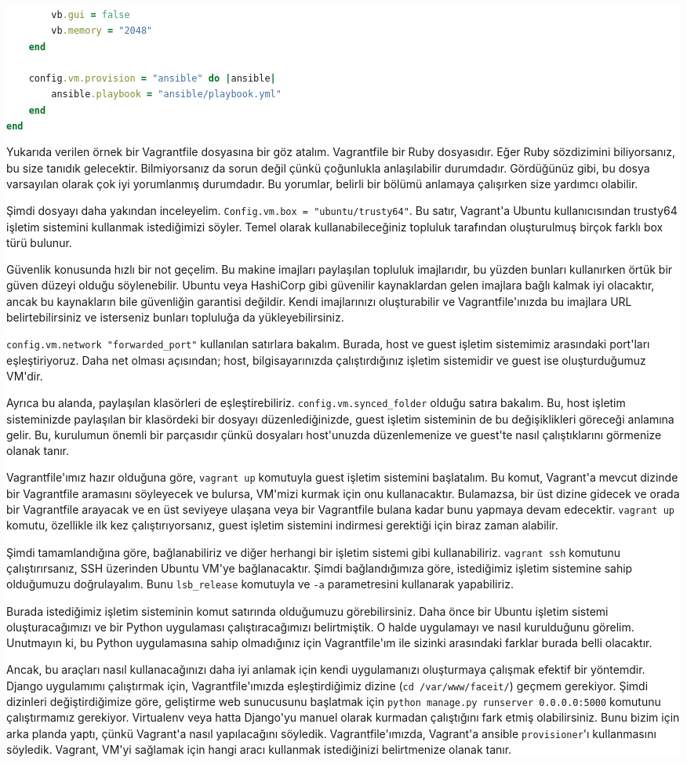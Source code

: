 ```ruby
		vb.gui = false
		vb.memory = "2048"
	end

	config.vm.provision = "ansible" do |ansible|
		ansible.playbook = "ansible/playbook.yml"
	end
end
```

Yukarıda verilen örnek bir Vagrantfile dosyasına bir göz atalım. Vagrantfile bir Ruby dosyasıdır. Eğer Ruby sözdizimini biliyorsanız, bu size tanıdık gelecektir. Bilmiyorsanız da sorun değil çünkü çoğunlukla anlaşılabilir durumdadır. Gördüğünüz gibi, bu dosya varsayılan olarak çok iyi yorumlanmış durumdadır. Bu yorumlar, belirli bir bölümü anlamaya çalışırken size yardımcı olabilir. 

Şimdi dosyayı daha yakından inceleyelim. `Config.vm.box = "ubuntu/trusty64"`. Bu satır, Vagrant'a Ubuntu kullanıcısından trusty64 işletim sistemini kullanmak istediğimizi söyler. Temel olarak kullanabileceğiniz topluluk tarafından oluşturulmuş birçok farklı box türü bulunur.

Güvenlik konusunda hızlı bir not geçelim. Bu makine imajları paylaşılan topluluk imajlarıdır, bu yüzden bunları kullanırken örtük bir güven düzeyi olduğu söylenebilir. Ubuntu veya HashiCorp gibi güvenilir kaynaklardan gelen imajlara bağlı kalmak iyi olacaktır, ancak bu kaynakların bile güvenliğin garantisi değildir. Kendi imajlarınızı oluşturabilir ve Vagrantfile'ınızda bu imajlara URL belirtebilirsiniz ve isterseniz bunları topluluğa da yükleyebilirsiniz.

`config.vm.network "forwarded_port"` kullanılan satırlara bakalım. Burada, host ve guest işletim sistemimiz arasındaki port'ları eşleştiriyoruz. Daha net olması açısından; host, bilgisayarınızda çalıştırdığınız işletim sistemidir ve guest ise oluşturduğumuz VM'dir. 

Ayrıca bu alanda, paylaşılan klasörleri de eşleştirebiliriz. `config.vm.synced_folder` olduğu satıra bakalım. Bu, host işletim sisteminizde paylaşılan bir klasördeki bir dosyayı düzenlediğinizde, guest işletim sisteminin de bu değişiklikleri göreceği anlamına gelir. Bu, kurulumun önemli bir parçasıdır çünkü dosyaları host'unuzda düzenlemenize ve guest'te nasıl çalıştıklarını görmenize olanak tanır.

Vagrantfile'ımız hazır olduğuna göre, `vagrant up` komutuyla guest işletim sistemini başlatalım. Bu komut, Vagrant'a mevcut dizinde bir Vagrantfile aramasını söyleyecek ve bulursa, VM'mizi kurmak için onu kullanacaktır. Bulamazsa, bir üst dizine gidecek ve orada bir Vagrantfile arayacak ve en üst seviyeye ulaşana veya bir Vagrantfile bulana kadar bunu yapmaya devam edecektir. `vagrant up`komutu, özellikle ilk kez çalıştırıyorsanız, guest işletim sistemini indirmesi gerektiği için biraz zaman alabilir.

Şimdi tamamlandığına göre, bağlanabiliriz ve diğer herhangi bir işletim sistemi gibi kullanabiliriz. `vagrant ssh` komutunu çalıştırırsanız, SSH üzerinden Ubuntu VM'ye bağlanacaktır. Şimdi bağlandığımıza göre, istediğimiz işletim sistemine sahip olduğumuzu doğrulayalım. Bunu `lsb_release` komutuyla ve `-a` parametresini kullanarak yapabiliriz.

Burada istediğimiz işletim sisteminin komut satırında olduğumuzu görebilirsiniz. Daha önce bir Ubuntu işletim sistemi oluşturacağımızı ve bir Python uygulaması çalıştıracağımızı belirtmiştik. O halde uygulamayı ve nasıl kurulduğunu görelim. Unutmayın ki, bu Python uygulamasına sahip olmadığınız için Vagrantfile'ım ile sizinki arasındaki farklar burada belli olacaktır.

Ancak, bu araçları nasıl kullanacağınızı daha iyi anlamak için kendi uygulamanızı oluşturmaya çalışmak efektif bir yöntemdir. Django uygulamımı çalıştırmak için, Vagrantfile'ımızda eşleştirdiğimiz dizine (`cd /var/www/faceit/`) geçmem gerekiyor. Şimdi dizinleri değiştirdiğimize göre, geliştirme web sunucusunu başlatmak için `python manage.py runserver 0.0.0.0:5000` komutunu çalıştırmamız gerekiyor. Virtualenv veya hatta Django'yu manuel olarak kurmadan çalıştığını fark etmiş olabilirsiniz. Bunu bizim için arka planda yaptı, çünkü Vagrant'a nasıl yapılacağını söyledik. Vagrantfile'ımızda, Vagrant'a ansible `provisioner`'ı kullanmasını söyledik. Vagrant, VM'yi sağlamak için hangi aracı kullanmak istediğinizi belirtmenize olanak tanır.
